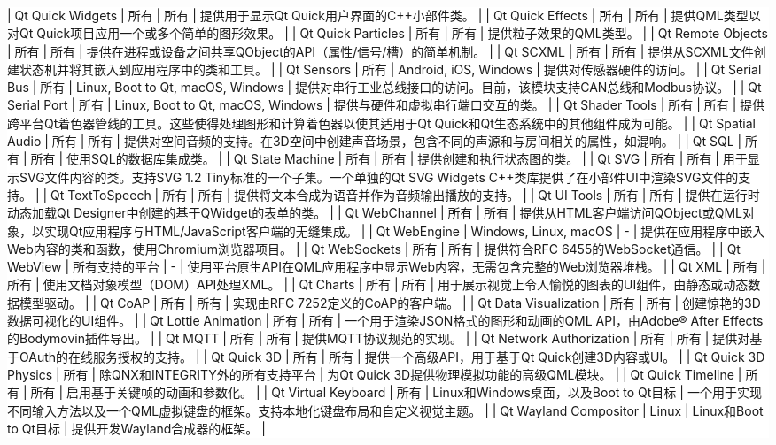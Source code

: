 | Qt Quick Widgets | 所有 | 所有 | 提供用于显示Qt Quick用户界面的C++小部件类。 |
| Qt Quick Effects | 所有 | 所有 | 提供QML类型以对Qt Quick项目应用一个或多个简单的图形效果。 |
| Qt Quick Particles | 所有 | 所有 | 提供粒子效果的QML类型。 |
| Qt Remote Objects | 所有 | 所有 | 提供在进程或设备之间共享QObject的API（属性/信号/槽）的简单机制。 |
| Qt SCXML | 所有 | 所有 | 提供从SCXML文件创建状态机并将其嵌入到应用程序中的类和工具。 |
| Qt Sensors | 所有 | Android, iOS, Windows | 提供对传感器硬件的访问。 |
| Qt Serial Bus | 所有 | Linux, Boot to Qt, macOS, Windows | 提供对串行工业总线接口的访问。目前，该模块支持CAN总线和Modbus协议。 |
| Qt Serial Port | 所有 | Linux, Boot to Qt, macOS, Windows | 提供与硬件和虚拟串行端口交互的类。 |
| Qt Shader Tools | 所有 | 所有 | 提供跨平台Qt着色器管线的工具。这些使得处理图形和计算着色器以使其适用于Qt Quick和Qt生态系统中的其他组件成为可能。 |
| Qt Spatial Audio | 所有 | 所有 | 提供对空间音频的支持。在3D空间中创建声音场景，包含不同的声源和与房间相关的属性，如混响。 |
| Qt SQL | 所有 | 所有 | 使用SQL的数据库集成类。 |
| Qt State Machine | 所有 | 所有 | 提供创建和执行状态图的类。 |
| Qt SVG | 所有 | 所有 | 用于显示SVG文件内容的类。支持SVG 1.2 Tiny标准的一个子集。一个单独的Qt SVG Widgets C++类库提供了在小部件UI中渲染SVG文件的支持。 |
| Qt TextToSpeech | 所有 | 所有 | 提供将文本合成为语音并作为音频输出播放的支持。 |
| Qt UI Tools | 所有 | 所有 | 提供在运行时动态加载Qt Designer中创建的基于QWidget的表单的类。 |
| Qt WebChannel | 所有 | 所有 | 提供从HTML客户端访问QObject或QML对象，以实现Qt应用程序与HTML/JavaScript客户端的无缝集成。 |
| Qt WebEngine | Windows, Linux, macOS | - | 提供在应用程序中嵌入Web内容的类和函数，使用Chromium浏览器项目。 |
| Qt WebSockets | 所有 | 所有 | 提供符合RFC 6455的WebSocket通信。 |
| Qt WebView | 所有支持的平台 | - | 使用平台原生API在QML应用程序中显示Web内容，无需包含完整的Web浏览器堆栈。 |
| Qt XML | 所有 | 所有 | 使用文档对象模型（DOM）API处理XML。 |
| Qt Charts          | 所有     | 所有                           | 用于展示视觉上令人愉悦的图表的UI组件，由静态或动态数据模型驱动。 |
| Qt CoAP            | 所有     | 所有                           | 实现由RFC 7252定义的CoAP的客户端。                           |
| Qt Data Visualization | 所有   | 所有                           | 创建惊艳的3D数据可视化的UI组件。                             |
| Qt Lottie Animation | 所有    | 所有                           | 一个用于渲染JSON格式的图形和动画的QML API，由Adobe® After Effects的Bodymovin插件导出。 |
| Qt MQTT            | 所有     | 所有                           | 提供MQTT协议规范的实现。                                     |
| Qt Network Authorization | 所有 | 所有                           | 提供对基于OAuth的在线服务授权的支持。                        |
| Qt Quick 3D        | 所有     | 所有                           | 提供一个高级API，用于基于Qt Quick创建3D内容或UI。             |
| Qt Quick 3D Physics | 所有    | 除QNX和INTEGRITY外的所有支持平台 | 为Qt Quick 3D提供物理模拟功能的高级QML模块。                  |
| Qt Quick Timeline  | 所有     | 所有                           | 启用基于关键帧的动画和参数化。                               |
| Qt Virtual Keyboard | 所有    | Linux和Windows桌面，以及Boot to Qt目标 | 一个用于实现不同输入方法以及一个QML虚拟键盘的框架。支持本地化键盘布局和自定义视觉主题。 |
| Qt Wayland Compositor | Linux | Linux和Boot to Qt目标           | 提供开发Wayland合成器的框架。                                 |
